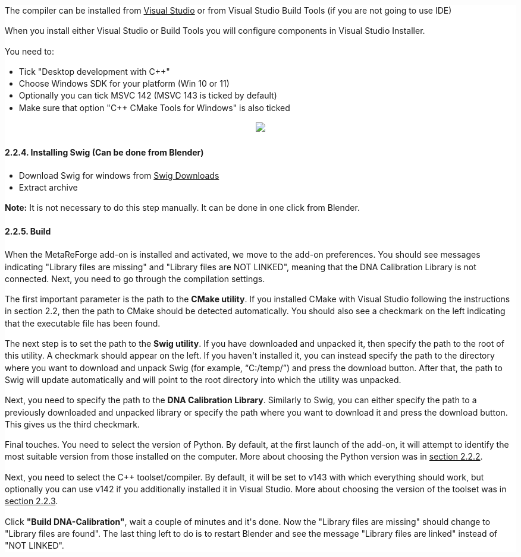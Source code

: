 The compiler can be installed from [Visual Studio](https://visualstudio.microsoft.com/downloads/) or from Visual Studio Build Tools (if you are not going to use IDE)

When you install either Visual Studio or Build Tools you will configure components in Visual Studio Installer.

You need to:
- Tick "Desktop development with C++"
- Choose Windows SDK for your platform (Win 10 or 11)
- Optionally you can tick MSVC 142 (MSVC 143 is ticked by default)
- Make sure that option "C++ CMake Tools for Windows" is also ticked

<p align="center">
  <img src="./images/visual_studio.png"/>
</p>

#### 2.2.4. Installing Swig (Can be done from Blender)

- Download Swig for windows from [Swig Downloads](https://www.swig.org/download.html)
- Extract archive

**Note:** It is not necessary to do this step manually. It can be done in one click from Blender.

#### 2.2.5. Build

When the MetaReForge add-on is installed and activated, we move to the add-on preferences. You should see messages indicating "Library files are missing" and "Library files are NOT LINKED", meaning that the DNA Calibration Library is not connected. Next, you need to go through the compilation settings.

The first important parameter is the path to the **CMake utility**. If you installed CMake with Visual Studio following the instructions in section 2.2, then the path to CMake should be detected automatically. You should also see a checkmark on the left indicating that the executable file has been found.

The next step is to set the path to the **Swig utility**. If you have downloaded and unpacked it, then specify the path to the root of this utility. A checkmark should appear on the left.
If you haven't installed it, you can instead specify the path to the directory where you want to download and unpack Swig (for example, “C:/temp/”) and press the download button. After that, the path to Swig will update automatically and will point to the root directory into which the utility was unpacked.

Next, you need to specify the path to the **DNA Calibration Library**. Similarly to Swig, you can either specify the path to a previously downloaded and unpacked library or specify the path where you want to download it and press the download button. This gives us the third checkmark.

Final touches. You need to select the version of Python. By default, at the first launch of the add-on, it will attempt to identify the most suitable version from those installed on the computer. More about choosing the Python version was in [section 2.2.2](#installing-python).

Next, you need to select the C++ toolset/compiler. By default, it will be set to v143 with which everything should work, but optionally you can use v142 if you additionally installed it in Visual Studio. More about choosing the version of the toolset was in [section 2.2.3](#installing-cc-compiler).

Click **"Build DNA-Calibration"**, wait a couple of minutes and it's done. Now the "Library files are missing" should change to "Library files are found". The last thing left to do is to restart Blender and see the message "Library files are linked" instead of "NOT LINKED".
